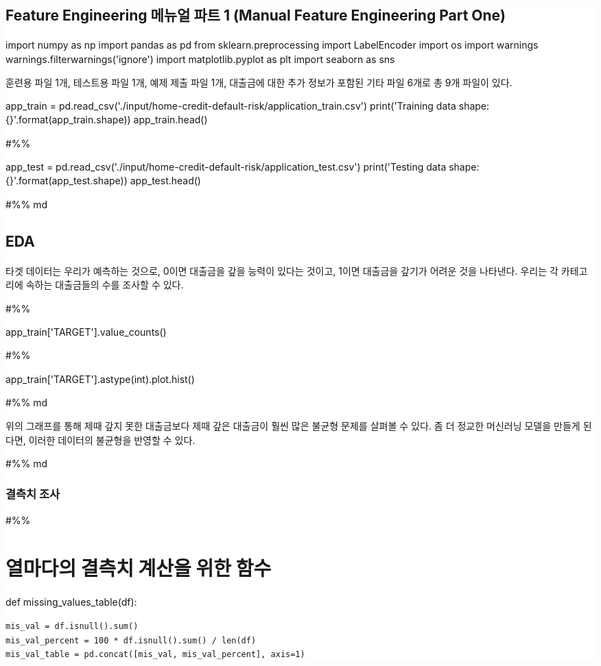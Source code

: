 
## Feature Engineering 메뉴얼 파트 1 (Manual Feature Engineering Part One)

import numpy as np
import pandas as pd
from sklearn.preprocessing import LabelEncoder
import os
import warnings
warnings.filterwarnings('ignore')
import matplotlib.pyplot as plt
import seaborn as sns


훈련용 파일 1개, 테스트용 파일 1개, 예제 제출 파일 1개, 대출금에 대한 추가 정보가 포함된 기타 파일 6개로 총 9개 파일이 있다.


app_train = pd.read_csv('./input/home-credit-default-risk/application_train.csv')
print('Training data shape: {}'.format(app_train.shape))
app_train.head()

#%%

app_test = pd.read_csv('./input/home-credit-default-risk/application_test.csv')
print('Testing data shape: {}'.format(app_test.shape))
app_test.head()

#%% md

## EDA
타겟 데이터는 우리가 예측하는 것으로, 0이면 대출금을 갚을 능력이 있다는 것이고, 1이면 대출금을 갚기가 어려운 것을 나타낸다. 우리는 각 카테고리에 속하는 대출금들의 수를 조사할 수 있다.

#%%

app_train['TARGET'].value_counts()

#%%

app_train['TARGET'].astype(int).plot.hist()

#%% md

위의 그래프를 통해 제때 갚지 못한 대출금보다 제때 갚은 대출금이 훨씬 많은 불균형 문제를 살펴볼 수 있다. 좀 더 정교한 머신러닝 모델을 만들게 된다면, 이러한 데이터의 불균형을 반영할 수 있다.

#%% md

### 결측치 조사

#%%

# 열마다의 결측치 계산을 위한 함수
def missing_values_table(df):
    
    mis_val = df.isnull().sum()
    mis_val_percent = 100 * df.isnull().sum() / len(df)
    mis_val_table = pd.concat([mis_val, mis_val_percent], axis=1)
    